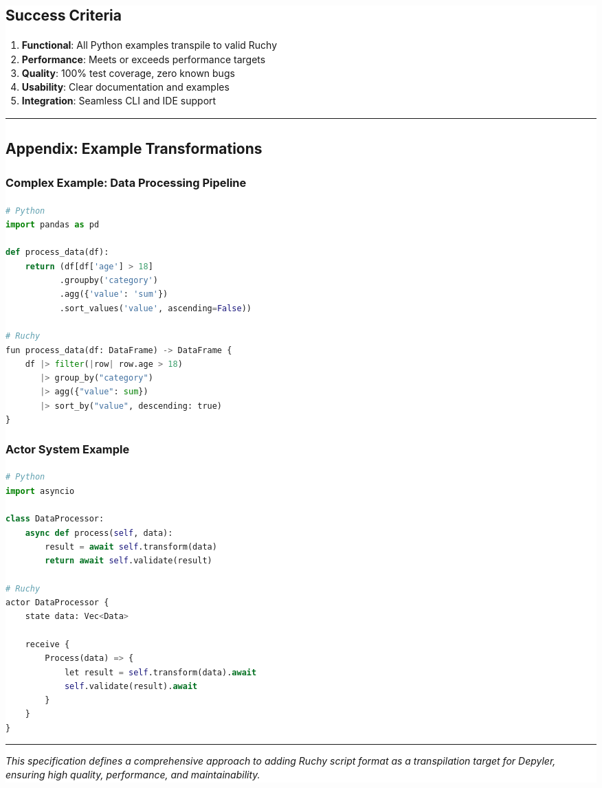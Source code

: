 
## Success Criteria

1. **Functional**: All Python examples transpile to valid Ruchy
2. **Performance**: Meets or exceeds performance targets
3. **Quality**: 100% test coverage, zero known bugs
4. **Usability**: Clear documentation and examples
5. **Integration**: Seamless CLI and IDE support

---

## Appendix: Example Transformations

### Complex Example: Data Processing Pipeline

```python
# Python
import pandas as pd

def process_data(df):
    return (df[df['age'] > 18]
           .groupby('category')
           .agg({'value': 'sum'})
           .sort_values('value', ascending=False))

# Ruchy
fun process_data(df: DataFrame) -> DataFrame {
    df |> filter(|row| row.age > 18)
       |> group_by("category")
       |> agg({"value": sum})
       |> sort_by("value", descending: true)
}
```

### Actor System Example

```python
# Python
import asyncio

class DataProcessor:
    async def process(self, data):
        result = await self.transform(data)
        return await self.validate(result)

# Ruchy
actor DataProcessor {
    state data: Vec<Data>
    
    receive {
        Process(data) => {
            let result = self.transform(data).await
            self.validate(result).await
        }
    }
}
```

---

*This specification defines a comprehensive approach to adding Ruchy script format as a transpilation target for Depyler, ensuring high quality, performance, and maintainability.*
